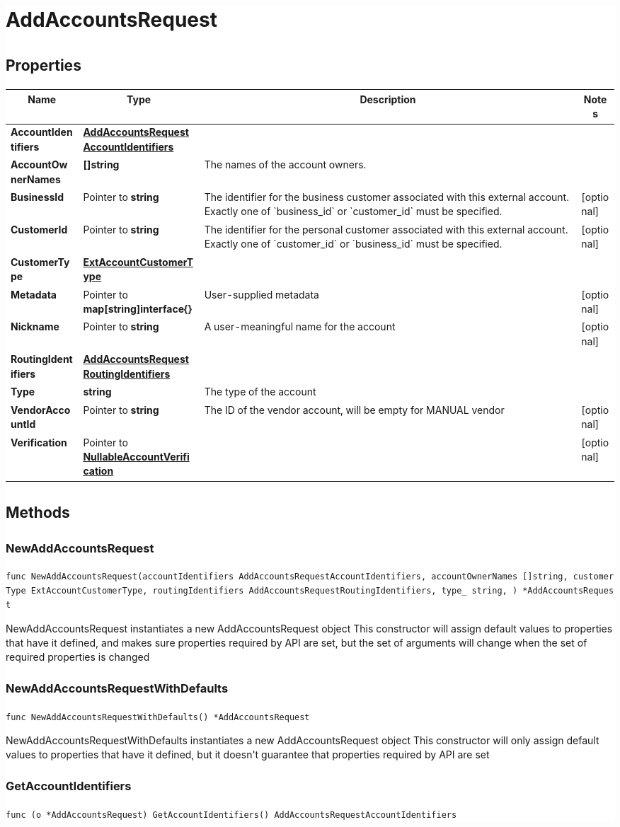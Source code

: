 # AddAccountsRequest

## Properties

Name | Type | Description | Notes
------------ | ------------- | ------------- | -------------
**AccountIdentifiers** | [**AddAccountsRequestAccountIdentifiers**](AddAccountsRequestAccountIdentifiers.md) |  | 
**AccountOwnerNames** | **[]string** | The names of the account owners. | 
**BusinessId** | Pointer to **string** | The identifier for the business customer associated with this external account. Exactly one of &#x60;business_id&#x60; or &#x60;customer_id&#x60; must be specified.  | [optional] 
**CustomerId** | Pointer to **string** | The identifier for the personal customer associated with this external account. Exactly one of &#x60;customer_id&#x60; or &#x60;business_id&#x60; must be specified.  | [optional] 
**CustomerType** | [**ExtAccountCustomerType**](ExtAccountCustomerType.md) |  | 
**Metadata** | Pointer to **map[string]interface{}** | User-supplied metadata | [optional] 
**Nickname** | Pointer to **string** | A user-meaningful name for the account | [optional] 
**RoutingIdentifiers** | [**AddAccountsRequestRoutingIdentifiers**](AddAccountsRequestRoutingIdentifiers.md) |  | 
**Type** | **string** | The type of the account | 
**VendorAccountId** | Pointer to **string** | The ID of the vendor account, will be empty for MANUAL vendor | [optional] 
**Verification** | Pointer to [**NullableAccountVerification**](AccountVerification.md) |  | [optional] 

## Methods

### NewAddAccountsRequest

`func NewAddAccountsRequest(accountIdentifiers AddAccountsRequestAccountIdentifiers, accountOwnerNames []string, customerType ExtAccountCustomerType, routingIdentifiers AddAccountsRequestRoutingIdentifiers, type_ string, ) *AddAccountsRequest`

NewAddAccountsRequest instantiates a new AddAccountsRequest object
This constructor will assign default values to properties that have it defined,
and makes sure properties required by API are set, but the set of arguments
will change when the set of required properties is changed

### NewAddAccountsRequestWithDefaults

`func NewAddAccountsRequestWithDefaults() *AddAccountsRequest`

NewAddAccountsRequestWithDefaults instantiates a new AddAccountsRequest object
This constructor will only assign default values to properties that have it defined,
but it doesn't guarantee that properties required by API are set

### GetAccountIdentifiers

`func (o *AddAccountsRequest) GetAccountIdentifiers() AddAccountsRequestAccountIdentifiers`
